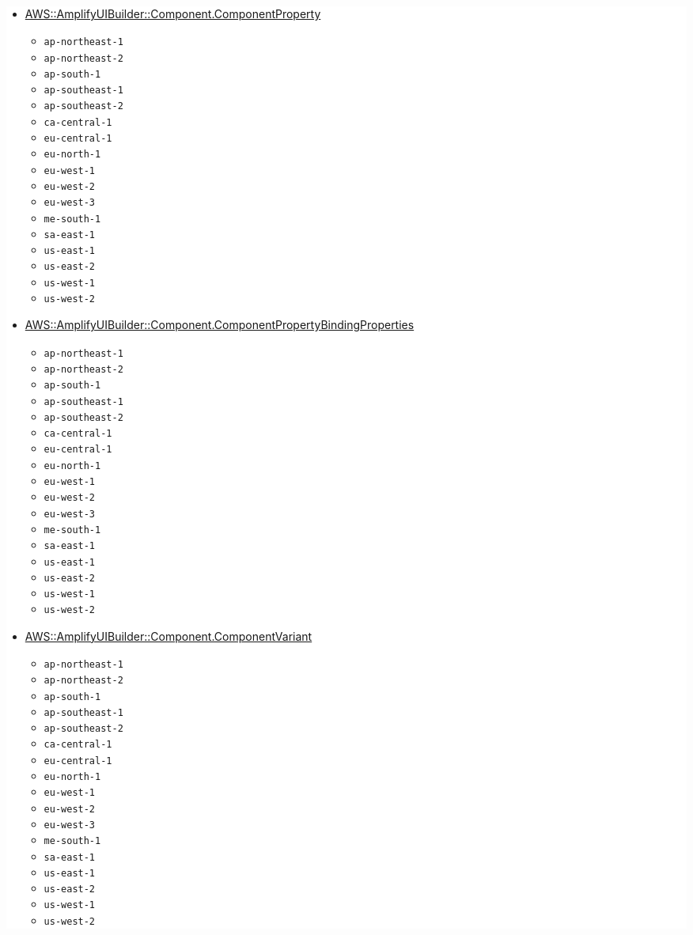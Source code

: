 - [AWS::AmplifyUIBuilder::Component.ComponentProperty](http://docs.aws.amazon.com/AWSCloudFormation/latest/UserGuide/aws-properties-amplifyuibuilder-component-componentproperty.html)
  - `ap-northeast-1`
  - `ap-northeast-2`
  - `ap-south-1`
  - `ap-southeast-1`
  - `ap-southeast-2`
  - `ca-central-1`
  - `eu-central-1`
  - `eu-north-1`
  - `eu-west-1`
  - `eu-west-2`
  - `eu-west-3`
  - `me-south-1`
  - `sa-east-1`
  - `us-east-1`
  - `us-east-2`
  - `us-west-1`
  - `us-west-2`

- [AWS::AmplifyUIBuilder::Component.ComponentPropertyBindingProperties](http://docs.aws.amazon.com/AWSCloudFormation/latest/UserGuide/aws-properties-amplifyuibuilder-component-componentpropertybindingproperties.html)
  - `ap-northeast-1`
  - `ap-northeast-2`
  - `ap-south-1`
  - `ap-southeast-1`
  - `ap-southeast-2`
  - `ca-central-1`
  - `eu-central-1`
  - `eu-north-1`
  - `eu-west-1`
  - `eu-west-2`
  - `eu-west-3`
  - `me-south-1`
  - `sa-east-1`
  - `us-east-1`
  - `us-east-2`
  - `us-west-1`
  - `us-west-2`

- [AWS::AmplifyUIBuilder::Component.ComponentVariant](http://docs.aws.amazon.com/AWSCloudFormation/latest/UserGuide/aws-properties-amplifyuibuilder-component-componentvariant.html)
  - `ap-northeast-1`
  - `ap-northeast-2`
  - `ap-south-1`
  - `ap-southeast-1`
  - `ap-southeast-2`
  - `ca-central-1`
  - `eu-central-1`
  - `eu-north-1`
  - `eu-west-1`
  - `eu-west-2`
  - `eu-west-3`
  - `me-south-1`
  - `sa-east-1`
  - `us-east-1`
  - `us-east-2`
  - `us-west-1`
  - `us-west-2`
